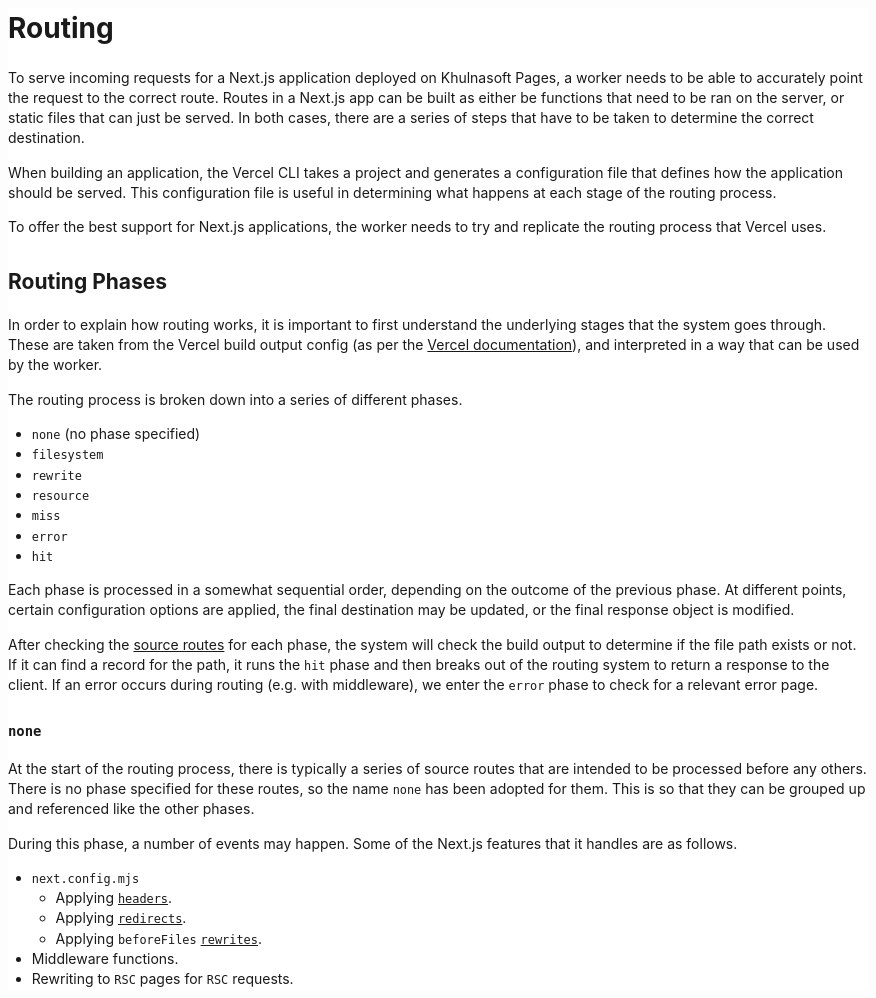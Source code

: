 # Routing

To serve incoming requests for a Next.js application deployed on Khulnasoft Pages, a worker needs to be able to accurately point the request to the correct route. Routes in a Next.js app can be built as either be functions that need to be ran on the server, or static files that can just be served. In both cases, there are a series of steps that have to be taken to determine the correct destination.

When building an application, the Vercel CLI takes a project and generates a configuration file that defines how the application should be served. This configuration file is useful in determining what happens at each stage of the routing process.

To offer the best support for Next.js applications, the worker needs to try and replicate the routing process that Vercel uses.

## Routing Phases

In order to explain how routing works, it is important to first understand the underlying stages that the system goes through. These are taken from the Vercel build output config (as per the [Vercel documentation](https://vercel.com/docs/build-output-api/v3/configuration#handler-route)), and interpreted in a way that can be used by the worker.

The routing process is broken down into a series of different phases.

- `none` (no phase specified)
- `filesystem`
- `rewrite`
- `resource`
- `miss`
- `error`
- `hit`

Each phase is processed in a somewhat sequential order, depending on the outcome of the previous phase. At different points, certain configuration options are applied, the final destination may be updated, or the final response object is modified.

After checking the [source routes](https://vercel.com/docs/build-output-api/v3/configuration#source-route) for each phase, the system will check the build output to determine if the file path exists or not. If it can find a record for the path, it runs the `hit` phase and then breaks out of the routing system to return a response to the client. If an error occurs during routing (e.g. with middleware), we enter the `error` phase to check for a relevant error page.

### `none`

At the start of the routing process, there is typically a series of source routes that are intended to be processed before any others. There is no phase specified for these routes, so the name `none` has been adopted for them. This is so that they can be grouped up and referenced like the other phases.

During this phase, a number of events may happen. Some of the Next.js features that it handles are as follows.

- `next.config.mjs`
  - Applying [`headers`](https://nextjs.org/docs/pages/api-reference/next-config-js/headers).
  - Applying [`redirects`](https://nextjs.org/docs/pages/api-reference/next-config-js/redirects).
  - Applying `beforeFiles` [`rewrites`](https://nextjs.org/docs/pages/api-reference/next-config-js/rewrites).
- Middleware functions.
- Rewriting to `RSC` pages for `RSC` requests.
